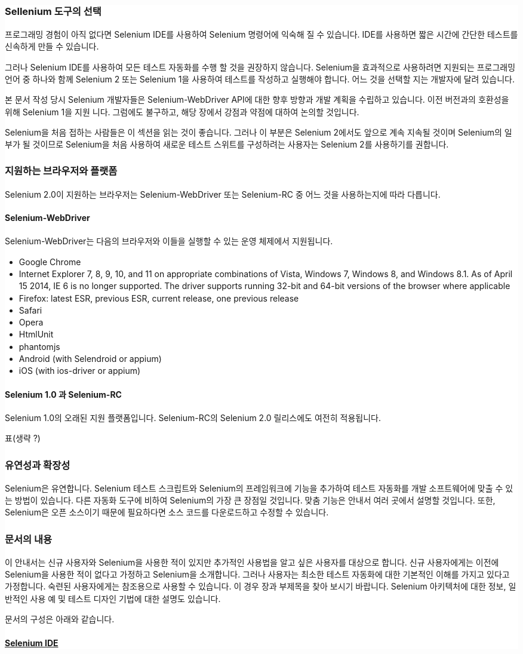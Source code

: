 ### Sellenium 도구의 선택

프로그래밍 경험이 아직 없다면 Selenium IDE를 사용하여 Selenium 명령어에 익숙해 질 수 있습니다. IDE를 사용하면 짧은 시간에 간단한 테스트를 신속하게 만들 수 있습니다.

그러나 Selenium IDE를 사용하여 모든 테스트 자동화를 수행 할 것을 권장하지 않습니다. Selenium을 효과적으로 사용하려면 지원되는 프로그래밍 언어 중 하나와 함께 Selenium 2 또는 Selenium 1을 사용하여 테스트를 작성하고 실행해야 합니다. 어느 것을 선택할 지는 개발자에 달려 있습니다.

본 문서 작성 당시 Selenium 개발자들은 Selenium-WebDriver API에 대한 향후 방향과 개발 계획을 수립하고 있습니다. 이전 버전과의 호환성을 위해 Selenium 1을 지원 니다. 그럼에도 불구하고, 해당 장에서 강점과 약점에 대하여 논의할 것입니다.

Selenium을 처음 접하는 사람들은 이 섹션을 읽는 것이 좋습니다. 그러나 이 부분은 Selenium 2에서도 앞으로 계속 지속될 것이며 Selenium의 일부가 될 것이므로 Selenium을 처음 사용하여 새로운 테스트 스위트를 구성하려는 사용자는 Selenium 2를 사용하기를 권합니다.

### 지원하는 브라우저와 플랫폼

Selenium 2.0이 지원하는 브라우저는 Selenium-WebDriver 또는 Selenium-RC 중 어느 것을 사용하는지에 따라 다릅니다.

#### Selenium-WebDriver

Selenium-WebDriver는 다음의 브라우저와 이들을 실행할 수 있는 운영 체제에서 지원됩니다.

-	Google Chrome
-	Internet Explorer 7, 8, 9, 10, and 11 on appropriate combinations of Vista, Windows 7, Windows 8, and Windows 8.1. As of April 15 2014, IE 6 is no longer supported. The driver supports running 32-bit and 64-bit versions of the browser where applicable
-	Firefox: latest ESR, previous ESR, current release, one previous release
-	Safari
-	Opera
-	HtmlUnit
-	phantomjs
-	Android (with Selendroid or appium)
-	iOS (with ios-driver or appium)

#### Selenium 1.0 과 Selenium-RC

Selenium 1.0의 오래된 지원 플랫폼입니다. Selenium-RC의 Selenium 2.0 릴리스에도 여전히 적용됩니다.

표(생략 ?)

### 유연성과 확장성

Selenium은 유연합니다. Selenium 테스트 스크립트와 Selenium의 프레임워크에 기능을 추가하여 테스트 자동화를 개발 소프트웨어에 맞출 수 있는 방법이 있습니다. 다른 자동화 도구에 비하여 Selenium의 가장 큰 장점일 것입니다. 맞춤 기능은 안내서 여러 곳에서 설명할 것입니다. 또한, Selenium은 오픈 소스이기 때문에 필요하다면 소스 코드를 다운로드하고 수정할 수 있습니다.

### 문서의 내용

이 안내서는 신규 사용자와 Selenium을 사용한 적이 있지만 추가적인 사용법을 알고 싶은 사용자를 대상으로 합니다. 신규 사용자에게는 이전에 Selenium을 사용한 적이 없다고 가정하고 Selenium을 소개합니다. 그러나 사용자는 최소한 테스트 자동화에 대한 기본적인 이해를 가지고 있다고 가정합니다. 숙련된 사용자에게는 참조용으로 사용할 수 있습니다. 이 경우 장과 부제목을 찾아 보시기 바랍니다. Selenium 아키텍처에 대한 정보, 일반적인 사용 예 및 테스트 디자인 기법에 대한 설명도 있습니다.

문서의 구성은 아래와 같습니다.

#### [Selenium IDE](selenium_ide.md)
